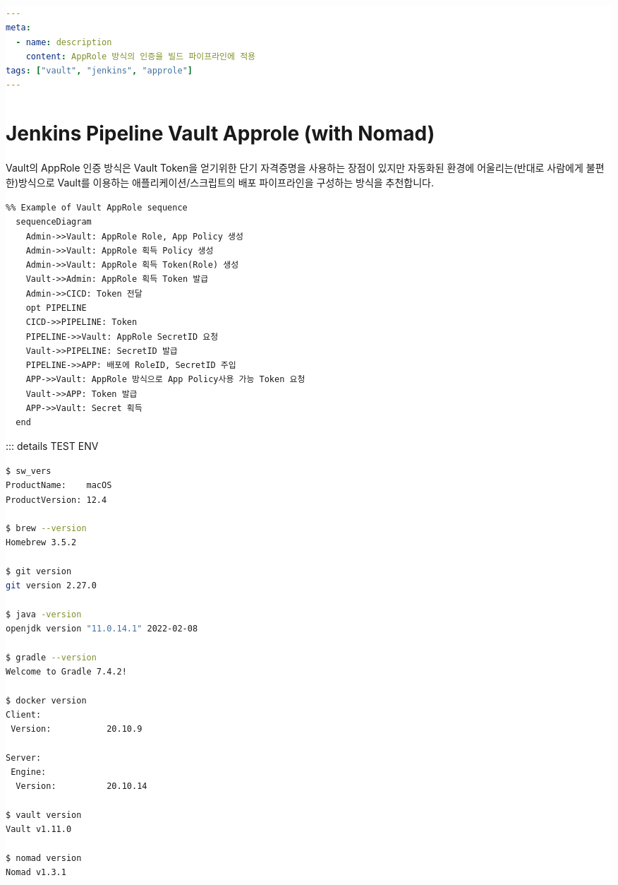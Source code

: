 ```yaml
---
meta:
  - name: description
    content: AppRole 방식의 인증을 빌드 파이프라인에 적용
tags: ["vault", "jenkins", "approle"]
---
```

# Jenkins Pipeline Vault Approle (with Nomad)

Vault의 AppRole 인증 방식은 Vault Token을 얻기위한 단기 자격증명을 사용하는 장점이 있지만 자동화된 환경에 어울리는(반대로 사람에게 불편한)방식으로 Vault를 이용하는 애플리케이션/스크립트의 배포 파이프라인을 구성하는 방식을 추천합니다.

```mermaid
%% Example of Vault AppRole sequence
  sequenceDiagram
    Admin->>Vault: AppRole Role, App Policy 생성
    Admin->>Vault: AppRole 획득 Policy 생성
    Admin->>Vault: AppRole 획득 Token(Role) 생성
    Vault->>Admin: AppRole 획득 Token 발급
    Admin->>CICD: Token 전달
    opt PIPELINE
    CICD->>PIPELINE: Token
    PIPELINE->>Vault: AppRole SecretID 요청
    Vault->>PIPELINE: SecretID 발급
    PIPELINE->>APP: 배포에 RoleID, SecretID 주입
    APP->>Vault: AppRole 방식으로 App Policy사용 가능 Token 요청
    Vault->>APP: Token 발급
    APP->>Vault: Secret 획득
  end
```

::: details TEST ENV
```bash
$ sw_vers
ProductName:	macOS
ProductVersion:	12.4

$ brew --version
Homebrew 3.5.2

$ git version
git version 2.27.0

$ java -version
openjdk version "11.0.14.1" 2022-02-08

$ gradle --version
Welcome to Gradle 7.4.2!

$ docker version
Client:
 Version:           20.10.9

Server:
 Engine:
  Version:          20.10.14

$ vault version
Vault v1.11.0

$ nomad version
Nomad v1.3.1

```